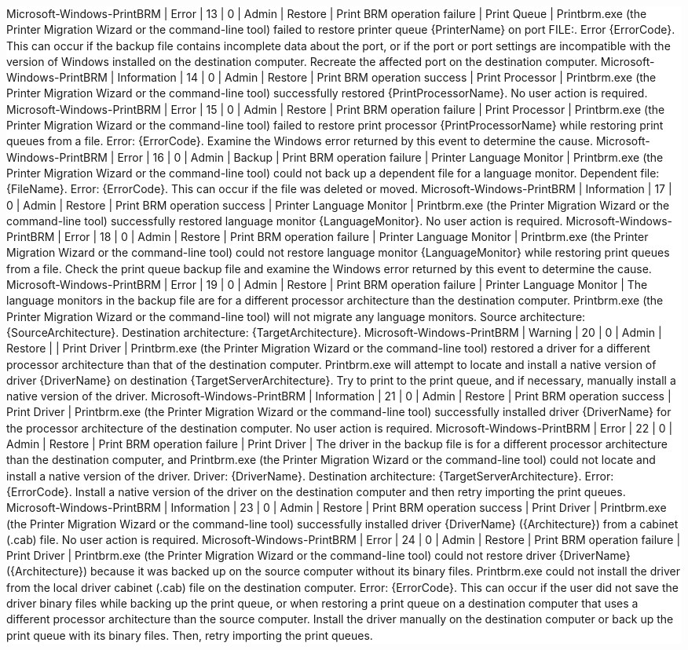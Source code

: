 Microsoft-Windows-PrintBRM  |  Error        |  13        |  0        |  Admin    |  Restore            |  Print BRM operation failure  |  Print Queue               |  Printbrm.exe (the Printer Migration Wizard or the command-line tool) failed to restore printer queue {PrinterName} on port FILE:. Error {ErrorCode}. This can occur if the backup file contains incomplete data about the port, or if the port or port settings are incompatible with the version of Windows installed on the destination computer. Recreate the affected port on the destination computer.
Microsoft-Windows-PrintBRM  |  Information  |  14        |  0        |  Admin    |  Restore            |  Print BRM operation success  |  Print Processor           |  Printbrm.exe (the Printer Migration Wizard or the command-line tool) successfully restored {PrintProcessorName}. No user action is required.
Microsoft-Windows-PrintBRM  |  Error        |  15        |  0        |  Admin    |  Restore            |  Print BRM operation failure  |  Print Processor           |  Printbrm.exe (the Printer Migration Wizard or the command-line tool) failed to restore print processor {PrintProcessorName} while restoring print queues from a file.  Error: {ErrorCode}. Examine the Windows error returned by this event to determine the cause.
Microsoft-Windows-PrintBRM  |  Error        |  16        |  0        |  Admin    |  Backup             |  Print BRM operation failure  |  Printer Language Monitor  |  Printbrm.exe (the Printer Migration Wizard or the command-line tool) could not back up a dependent file for a language monitor. Dependent file: {FileName}. Error: {ErrorCode}. This can occur if the file was deleted or moved.
Microsoft-Windows-PrintBRM  |  Information  |  17        |  0        |  Admin    |  Restore            |  Print BRM operation success  |  Printer Language Monitor  |  Printbrm.exe (the Printer Migration Wizard or the command-line tool) successfully restored language monitor {LanguageMonitor}. No user action is required.
Microsoft-Windows-PrintBRM  |  Error        |  18        |  0        |  Admin    |  Restore            |  Print BRM operation failure  |  Printer Language Monitor  |  Printbrm.exe (the Printer Migration Wizard or the command-line tool) could not restore language monitor {LanguageMonitor} while restoring print queues from a file. Check the print queue backup file and examine the Windows error returned by this event to determine the cause.
Microsoft-Windows-PrintBRM  |  Error        |  19        |  0        |  Admin    |  Restore            |  Print BRM operation failure  |  Printer Language Monitor  |  The language monitors in the backup file are for a different processor architecture than the destination computer. Printbrm.exe (the Printer Migration Wizard or the command-line tool) will not migrate any language monitors. Source architecture: {SourceArchitecture}. Destination architecture: {TargetArchitecture}.
Microsoft-Windows-PrintBRM  |  Warning      |  20        |  0        |  Admin    |  Restore            |                               |  Print Driver              |  Printbrm.exe (the Printer Migration Wizard or the command-line tool) restored a driver for a different processor architecture than that of the destination computer. Printbrm.exe will attempt to locate and install a native version of driver {DriverName} on destination {TargetServerArchitecture}. Try to print to the print queue, and if necessary, manually install a native version of the driver.
Microsoft-Windows-PrintBRM  |  Information  |  21        |  0        |  Admin    |  Restore            |  Print BRM operation success  |  Print Driver              |  Printbrm.exe (the Printer Migration Wizard or the command-line tool) successfully installed driver {DriverName} for the processor architecture of the destination computer. No user action is required.
Microsoft-Windows-PrintBRM  |  Error        |  22        |  0        |  Admin    |  Restore            |  Print BRM operation failure  |  Print Driver              |  The driver in the backup file is for a different processor architecture than the destination computer, and Printbrm.exe (the Printer Migration Wizard or the command-line tool) could not locate and install a native version of the driver. Driver: {DriverName}. Destination architecture: {TargetServerArchitecture}. Error: {ErrorCode}. Install a native version of the driver on the destination computer and then retry importing the print queues.
Microsoft-Windows-PrintBRM  |  Information  |  23        |  0        |  Admin    |  Restore            |  Print BRM operation success  |  Print Driver              |  Printbrm.exe (the Printer Migration Wizard or the command-line tool) successfully installed driver {DriverName} ({Architecture}) from a cabinet (.cab) file. No user action is required.
Microsoft-Windows-PrintBRM  |  Error        |  24        |  0        |  Admin    |  Restore            |  Print BRM operation failure  |  Print Driver              |  Printbrm.exe (the Printer Migration Wizard or the command-line tool) could not restore driver {DriverName} ({Architecture}) because it was backed up on the source computer without its binary files. Printbrm.exe could not install the driver from the local driver cabinet (.cab) file on the destination computer. Error: {ErrorCode}. This can occur if the user did not save the driver binary files while backing up the print queue, or when restoring a print queue on a destination computer that uses a different processor architecture than the source computer. Install the driver manually on the destination computer or back up the print queue with its binary files. Then, retry importing the print queues.
